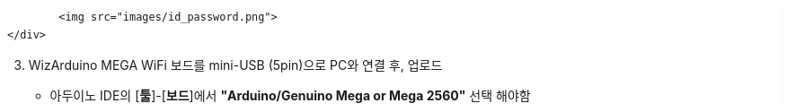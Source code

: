 			<img src="images/id_password.png">
	</div>
3. WizArduino MEGA WiFi 보드를 mini-USB (5pin)으로 PC와 연결 후, 업로드
    - 아두이노 IDE의 [**툴**]-[**보드**]에서  **"Arduino/Genuino Mega or Mega 2560"** 선택 해야함

    <div class="polaroid">